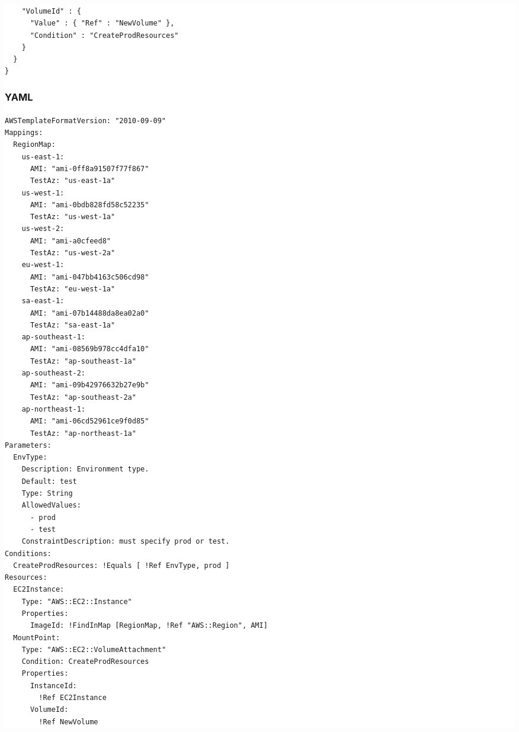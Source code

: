 ```
    "VolumeId" : {
      "Value" : { "Ref" : "NewVolume" }, 
      "Condition" : "CreateProdResources"
    }
  }  
}
```

### YAML<a name="conditions-section-structure-example.yaml"></a>

```
AWSTemplateFormatVersion: "2010-09-09"
Mappings: 
  RegionMap: 
    us-east-1: 
      AMI: "ami-0ff8a91507f77f867"
      TestAz: "us-east-1a"
    us-west-1: 
      AMI: "ami-0bdb828fd58c52235"
      TestAz: "us-west-1a"
    us-west-2: 
      AMI: "ami-a0cfeed8"
      TestAz: "us-west-2a"
    eu-west-1: 
      AMI: "ami-047bb4163c506cd98"
      TestAz: "eu-west-1a"
    sa-east-1: 
      AMI: "ami-07b14488da8ea02a0"
      TestAz: "sa-east-1a"
    ap-southeast-1: 
      AMI: "ami-08569b978cc4dfa10"
      TestAz: "ap-southeast-1a"
    ap-southeast-2: 
      AMI: "ami-09b42976632b27e9b"
      TestAz: "ap-southeast-2a"
    ap-northeast-1: 
      AMI: "ami-06cd52961ce9f0d85"
      TestAz: "ap-northeast-1a"
Parameters: 
  EnvType: 
    Description: Environment type.
    Default: test
    Type: String
    AllowedValues: 
      - prod
      - test
    ConstraintDescription: must specify prod or test.
Conditions: 
  CreateProdResources: !Equals [ !Ref EnvType, prod ]
Resources: 
  EC2Instance: 
    Type: "AWS::EC2::Instance"
    Properties: 
      ImageId: !FindInMap [RegionMap, !Ref "AWS::Region", AMI]
  MountPoint: 
    Type: "AWS::EC2::VolumeAttachment"
    Condition: CreateProdResources
    Properties: 
      InstanceId: 
        !Ref EC2Instance
      VolumeId: 
        !Ref NewVolume
```
